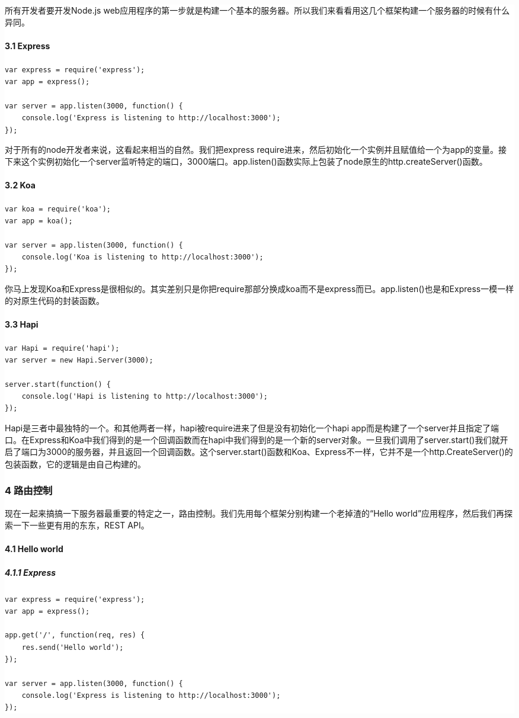 所有开发者要开发Node.js web应用程序的第一步就是构建一个基本的服务器。所以我们来看看用这几个框架构建一个服务器的时候有什么异同。

#### 3.1 Express

```
var express = require('express');
var app = express(); 

var server = app.listen(3000, function() { 
    console.log('Express is listening to http://localhost:3000'); 
});

```

对于所有的node开发者来说，这看起来相当的自然。我们把express require进来，然后初始化一个实例并且赋值给一个为app的变量。接下来这个实例初始化一个server监听特定的端口，3000端口。app.listen()函数实际上包装了node原生的http.createServer()函数。

#### 3.2 Koa

```
var koa = require('koa');
var app = koa();

var server = app.listen(3000, function() {
    console.log('Koa is listening to http://localhost:3000');
});

```

你马上发现Koa和Express是很相似的。其实差别只是你把require那部分换成koa而不是express而已。app.listen()也是和Express一模一样的对原生代码的封装函数。

#### 3.3 Hapi

```
var Hapi = require('hapi');
var server = new Hapi.Server(3000);

server.start(function() {
    console.log('Hapi is listening to http://localhost:3000');
});

```

Hapi是三者中最独特的一个。和其他两者一样，hapi被require进来了但是没有初始化一个hapi app而是构建了一个server并且指定了端口。在Express和Koa中我们得到的是一个回调函数而在hapi中我们得到的是一个新的server对象。一旦我们调用了server.start()我们就开启了端口为3000的服务器，并且返回一个回调函数。这个server.start()函数和Koa、Express不一样，它并不是一个http.CreateServer()的包装函数，它的逻辑是由自己构建的。

### 4 路由控制

现在一起来搞搞一下服务器最重要的特定之一，路由控制。我们先用每个框架分别构建一个老掉渣的“Hello world”应用程序，然后我们再探索一下一些更有用的东东，REST API。

#### 4.1 Hello world

##### 4.1.1 Express

```
var express = require('express');
var app = express();

app.get('/', function(req, res) {
    res.send('Hello world');
});

var server = app.listen(3000, function() {
    console.log('Express is listening to http://localhost:3000');
});

```
